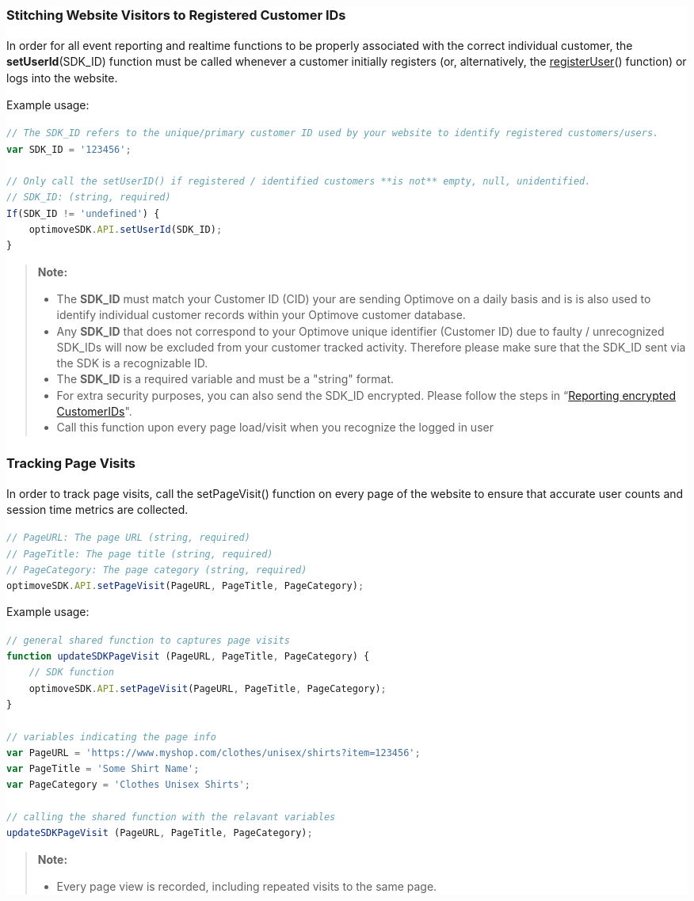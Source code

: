 ### <a id="link-visit-customer"></a>Stitching Website Visitors to Registered Customer IDs

In order for all event reporting and realtime functions to be properly associated with the correct individual customer, the **setUserId**(SDK_ID) function must be called whenever a customer initially registers (or, alternatively, the [registerUser](https://github.com/optimove-tech/Web-SDK-Integration-Guide#record-user-email)() function) or logs into the website. 

Example usage:
```javascript
// The SDK_ID refers to the unique/primary customer ID used by your website to identify registered customers/users. 
var SDK_ID = '123456';

// Only call the setUserID() if registered / identified customers **is not** empty, null, unidentified. 
// SDK_ID: (string, required)
If(SDK_ID != 'undefined') {
	optimoveSDK.API.setUserId(SDK_ID);
}
```
>**Note:** 
> - The **SDK_ID** must match your Customer ID (CID) your are sending Optimove on a daily basis  and is is also used to identify individual customer records within your Optimove customer database.
> - Any **SDK_ID** that does not correspond to your Optimove unique identifier (Customer ID) due to faulty / unrecognized SDK_IDs will now be excluded from your customer tracked activity. Therefore please make sure that the SDK_ID sent via the SDK is a recognizable ID.
> - The **SDK_ID** is a required variable and must be a "string" format.
> - For  extra security purposes, you can also send the SDK_ID encrypted. Please follow the steps in “[Reporting encrypted CustomerIDs](https://github.com/optimove-tech/Reporting-Encrypted-CustomerID)".
> - Call this function upon every page load/visit when you recognize the logged in user

### <a id="track-visits"></a>Tracking Page Visits

In order to track page visits, call the setPageVisit() function on every page of the website to ensure that accurate user counts and session time metrics are collected. 
```javascript
// PageURL: The page URL (string, required)
// PageTitle: The page title (string, required)
// PageCategory: The page category (string, required)
optimoveSDK.API.setPageVisit(PageURL, PageTitle, PageCategory);
```

Example usage:
```javascript
// general shared function to captures page visits
function updateSDKPageVisit (PageURL, PageTitle, PageCategory) {
	// SDK function
	optimoveSDK.API.setPageVisit(PageURL, PageTitle, PageCategory);
}

// variables indicating the page info
var PageURL = 'https://www.myshop.com/clothes/unisex/shirts?item=123456';
var PageTitle = 'Some Shirt Name';
var PageCategory = 'Clothes Unisex Shirts';

// calling the shared function with the relavant variables
updateSDKPageVisit (PageURL, PageTitle, PageCategory);
```
>**Note:** 
> - Every page view is recorded, including repeated visits to the same page.
